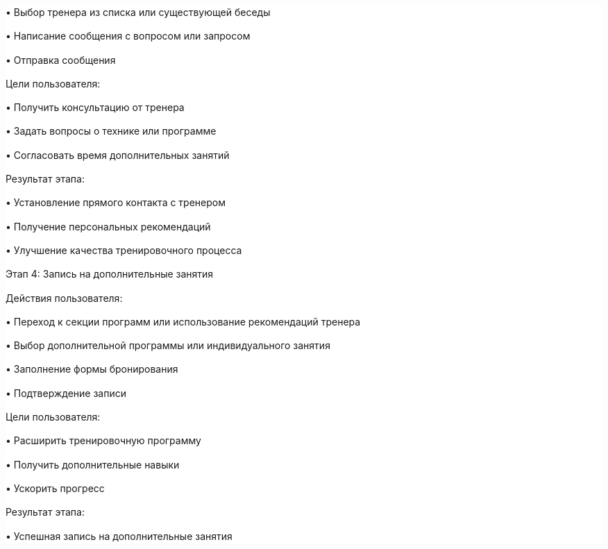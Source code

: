•
Выбор тренера из списка или существующей беседы

•
Написание сообщения с вопросом или запросом

•
Отправка сообщения

Цели пользователя:

•
Получить консультацию от тренера

•
Задать вопросы о технике или программе

•
Согласовать время дополнительных занятий

Результат этапа:

•
Установление прямого контакта с тренером

•
Получение персональных рекомендаций

•
Улучшение качества тренировочного процесса

Этап 4: Запись на дополнительные занятия

Действия пользователя:

•
Переход к секции программ или использование рекомендаций тренера

•
Выбор дополнительной программы или индивидуального занятия

•
Заполнение формы бронирования

•
Подтверждение записи

Цели пользователя:

•
Расширить тренировочную программу

•
Получить дополнительные навыки

•
Ускорить прогресс

Результат этапа:

•
Успешная запись на дополнительные занятия
